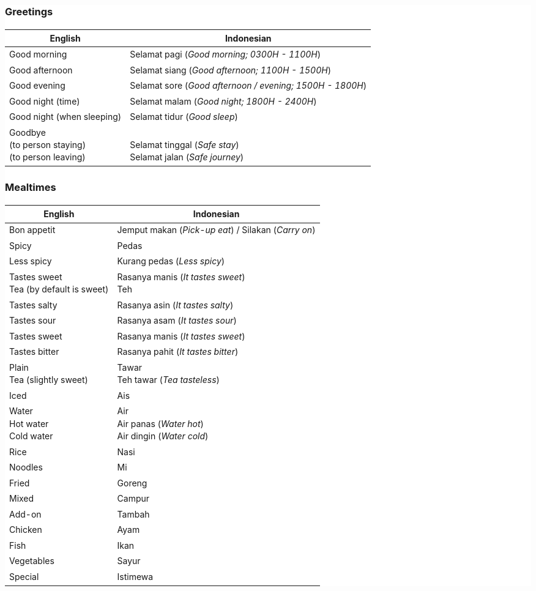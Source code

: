 ### Greetings

|English|Indonesian|
|-------|----------|
|Good morning|Selamat pagi (*Good morning; 0300H - 1100H*)|
|Good afternoon|Selamat siang (*Good afternoon; 1100H - 1500H*)|
|Good evening|Selamat sore (*Good afternoon / evening; 1500H - 1800H*)|
|Good night (time)|Selamat malam (*Good night; 1800H - 2400H*)|
|Good night (when sleeping)|Selamat tidur (*Good sleep*)
|Goodbye<br>(to person staying)<br>(to person leaving)|<br>Selamat tinggal (*Safe stay*)<br>Selamat jalan (*Safe journey*)|

### Mealtimes

|English|Indonesian|
|-------|----------|
|Bon appetit|Jemput makan (*Pick-up eat*) / Silakan (*Carry on*)|
|Spicy|Pedas|
|Less spicy|Kurang pedas (*Less spicy*)|
|Tastes sweet<br>Tea (by default is sweet)|Rasanya manis (*It tastes sweet*)<br>Teh|
|Tastes salty|Rasanya asin (*It tastes salty*)|
|Tastes sour|Rasanya asam (*It tastes sour*)|
|Tastes sweet|Rasanya manis (*It tastes sweet*)|
|Tastes bitter|Rasanya pahit (*It tastes bitter*)|
|Plain<br>Tea (slightly sweet)|Tawar<br>Teh tawar (*Tea tasteless*)|
|Iced|Ais|
|Water<br>Hot water<br>Cold water|Air<br>Air panas (*Water hot*)<br>Air dingin (*Water cold*)|
|Rice|Nasi|
|Noodles|Mi|
|Fried|Goreng|
|Mixed|Campur|
|Add-on|Tambah|
|Chicken|Ayam|
|Fish|Ikan|
|Vegetables|Sayur|
|Special|Istimewa|
